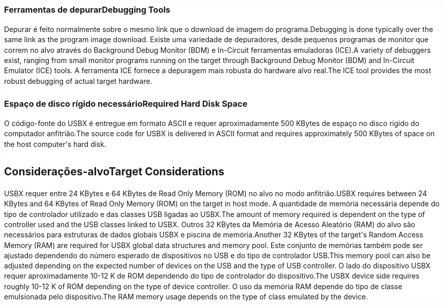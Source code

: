 ### <a name="debugging-tools"></a><span data-ttu-id="b5612-111">Ferramentas de depurar</span><span class="sxs-lookup"><span data-stu-id="b5612-111">Debugging Tools</span></span>

<span data-ttu-id="b5612-112">Depurar é feito normalmente sobre o mesmo link que o download de imagem do programa.</span><span class="sxs-lookup"><span data-stu-id="b5612-112">Debugging is done typically over the same link as the program image download.</span></span> <span data-ttu-id="b5612-113">Existe uma variedade de depuradores, desde pequenos programas de monitor que correm no alvo através do Background Debug Monitor (BDM) e In-Circuit ferramentas emuladoras (ICE).</span><span class="sxs-lookup"><span data-stu-id="b5612-113">A variety of debuggers exist, ranging from small monitor programs running on the target through Background Debug Monitor (BDM) and In-Circuit Emulator (ICE) tools.</span></span> <span data-ttu-id="b5612-114">A ferramenta ICE fornece a depuragem mais robusta do hardware alvo real.</span><span class="sxs-lookup"><span data-stu-id="b5612-114">The ICE tool provides the most robust debugging of actual target hardware.</span></span>

### <a name="required-hard-disk-space"></a><span data-ttu-id="b5612-115">Espaço de disco rígido necessário</span><span class="sxs-lookup"><span data-stu-id="b5612-115">Required Hard Disk Space</span></span>

<span data-ttu-id="b5612-116">O código-fonte do USBX é entregue em formato ASCII e requer aproximadamente 500 KBytes de espaço no disco rígido do computador anfitrião.</span><span class="sxs-lookup"><span data-stu-id="b5612-116">The source code for USBX is delivered in ASCII format and requires approximately 500 KBytes of space on the host computer's hard disk.</span></span>

## <a name="target-considerations"></a><span data-ttu-id="b5612-117">Considerações-alvo</span><span class="sxs-lookup"><span data-stu-id="b5612-117">Target Considerations</span></span>

<span data-ttu-id="b5612-118">USBX requer entre 24 KBytes e 64 KBytes de Read Only Memory (ROM) no alvo no modo anfitrião.</span><span class="sxs-lookup"><span data-stu-id="b5612-118">USBX requires between 24 KBytes and 64 KBytes of Read Only Memory (ROM) on the target in host mode.</span></span> <span data-ttu-id="b5612-119">A quantidade de memória necessária depende do tipo de controlador utilizado e das classes USB ligadas ao USBX.</span><span class="sxs-lookup"><span data-stu-id="b5612-119">The amount of memory required is dependent on the type of controller used and the USB classes linked to USBX.</span></span> <span data-ttu-id="b5612-120">Outros 32 KBytes da Memória de Acesso Aleatório (RAM) do alvo são necessários para estruturas de dados globais USBX e piscina de memória.</span><span class="sxs-lookup"><span data-stu-id="b5612-120">Another 32 KBytes of the target's Random Access Memory (RAM) are required for USBX global data structures and memory pool.</span></span> <span data-ttu-id="b5612-121">Este conjunto de memórias também pode ser ajustado dependendo do número esperado de dispositivos no USB e do tipo de controlador USB.</span><span class="sxs-lookup"><span data-stu-id="b5612-121">This memory pool can also be adjusted depending on the expected number of devices on the USB and the type of USB controller.</span></span> <span data-ttu-id="b5612-122">O lado do dispositivo USBX requer aproximadamente 10-12 K de ROM dependendo do tipo de controlador do dispositivo.</span><span class="sxs-lookup"><span data-stu-id="b5612-122">The USBX device side requires roughly 10-12 K of ROM depending on the type of device controller.</span></span> <span data-ttu-id="b5612-123">O uso da memória RAM depende do tipo de classe emulsionada pelo dispositivo.</span><span class="sxs-lookup"><span data-stu-id="b5612-123">The RAM memory usage depends on the type of class emulated by the device.</span></span>
